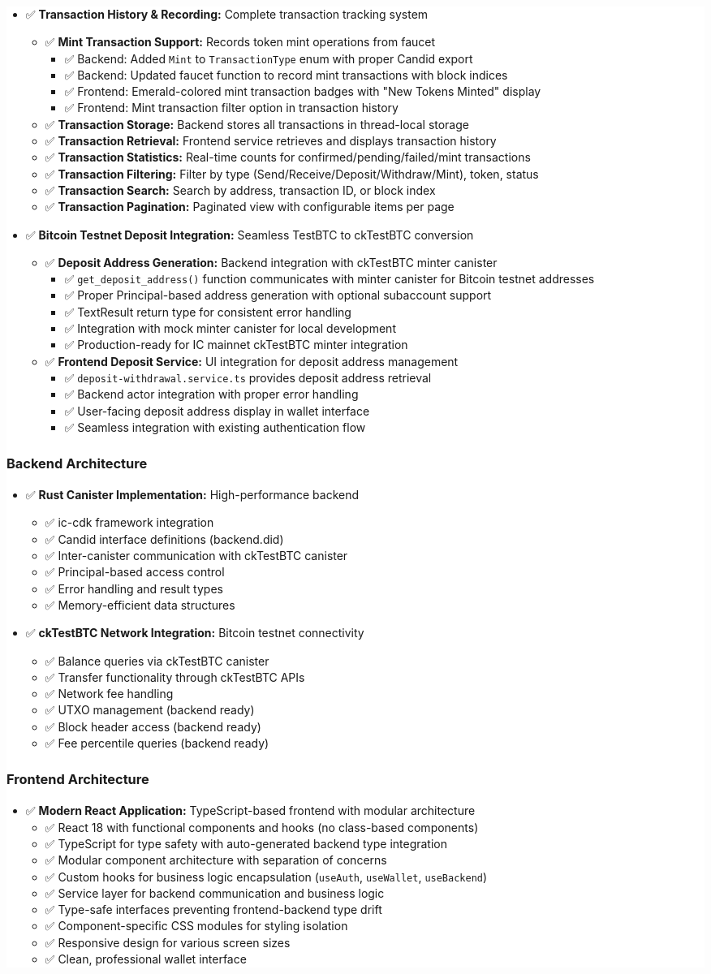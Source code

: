 - ✅ **Transaction History & Recording:** Complete transaction tracking system
  - ✅ **Mint Transaction Support:** Records token mint operations from faucet
    - ✅ Backend: Added `Mint` to `TransactionType` enum with proper Candid export
    - ✅ Backend: Updated faucet function to record mint transactions with block indices
    - ✅ Frontend: Emerald-colored mint transaction badges with "New Tokens Minted" display
    - ✅ Frontend: Mint transaction filter option in transaction history
  - ✅ **Transaction Storage:** Backend stores all transactions in thread-local storage
  - ✅ **Transaction Retrieval:** Frontend service retrieves and displays transaction history
  - ✅ **Transaction Statistics:** Real-time counts for confirmed/pending/failed/mint transactions
  - ✅ **Transaction Filtering:** Filter by type (Send/Receive/Deposit/Withdraw/Mint), token, status
  - ✅ **Transaction Search:** Search by address, transaction ID, or block index
  - ✅ **Transaction Pagination:** Paginated view with configurable items per page

- ✅ **Bitcoin Testnet Deposit Integration:** Seamless TestBTC to ckTestBTC conversion
  - ✅ **Deposit Address Generation:** Backend integration with ckTestBTC minter canister
    - ✅ `get_deposit_address()` function communicates with minter canister for Bitcoin testnet addresses
    - ✅ Proper Principal-based address generation with optional subaccount support
    - ✅ TextResult return type for consistent error handling
    - ✅ Integration with mock minter canister for local development
    - ✅ Production-ready for IC mainnet ckTestBTC minter integration
  - ✅ **Frontend Deposit Service:** UI integration for deposit address management
    - ✅ `deposit-withdrawal.service.ts` provides deposit address retrieval
    - ✅ Backend actor integration with proper error handling
    - ✅ User-facing deposit address display in wallet interface
    - ✅ Seamless integration with existing authentication flow

### Backend Architecture

- ✅ **Rust Canister Implementation:** High-performance backend
  - ✅ ic-cdk framework integration
  - ✅ Candid interface definitions (backend.did)
  - ✅ Inter-canister communication with ckTestBTC canister
  - ✅ Principal-based access control
  - ✅ Error handling and result types
  - ✅ Memory-efficient data structures

- ✅ **ckTestBTC Network Integration:** Bitcoin testnet connectivity
  - ✅ Balance queries via ckTestBTC canister
  - ✅ Transfer functionality through ckTestBTC APIs
  - ✅ Network fee handling
  - ✅ UTXO management (backend ready)
  - ✅ Block header access (backend ready)
  - ✅ Fee percentile queries (backend ready)

### Frontend Architecture

- ✅ **Modern React Application:** TypeScript-based frontend with modular architecture
  - ✅ React 18 with functional components and hooks (no class-based components)
  - ✅ TypeScript for type safety with auto-generated backend type integration
  - ✅ Modular component architecture with separation of concerns
  - ✅ Custom hooks for business logic encapsulation (`useAuth`, `useWallet`, `useBackend`)
  - ✅ Service layer for backend communication and business logic
  - ✅ Type-safe interfaces preventing frontend-backend type drift
  - ✅ Component-specific CSS modules for styling isolation
  - ✅ Responsive design for various screen sizes
  - ✅ Clean, professional wallet interface
